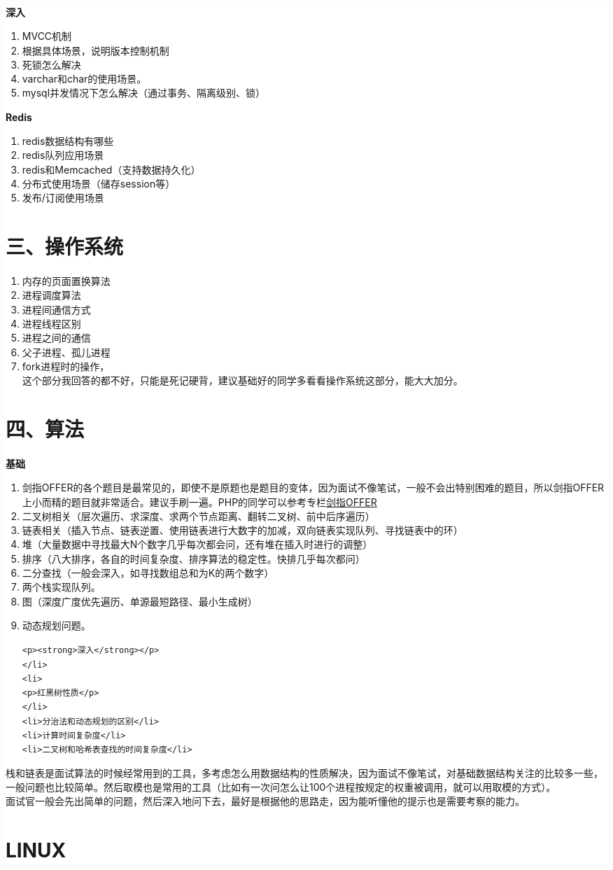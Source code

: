 </ol><p><strong>深入</strong></p>

<ol><li>MVCC机制</li>
	<li>根据具体场景，说明版本控制机制</li>
	<li>死锁怎么解决</li>
	<li>varchar和char的使用场景。</li>
	<li>mysql并发情况下怎么解决（通过事务、隔离级别、锁）</li>
</ol><p><strong>Redis</strong></p>

<ol><li>redis数据结构有哪些</li>
	<li>redis队列应用场景</li>
	<li>redis和Memcached（支持数据持久化）</li>
	<li>分布式使用场景（储存session等）</li>
	<li>发布/订阅使用场景</li>
</ol><h1><a name="t2"></a>三、操作系统</h1>

<ol><li>内存的页面置换算法</li>
	<li>进程调度算法</li>
	<li>进程间通信方式</li>
	<li>进程线程区别</li>
	<li>进程之间的通信</li>
	<li>父子进程、孤儿进程</li>
	<li>fork进程时的操作，&nbsp;<br>
	这个部分我回答的都不好，只能是死记硬背，建议基础好的同学多看看操作系统这部分，能大大加分。</li>
</ol><h1><a name="t3"></a>四、算法</h1>

<p><strong>基础</strong></p>

<ol><li>剑指OFFER的各个题目是最常见的，即使不是原题也是题目的变体，因为面试不像笔试，一般不会出特别困难的题目，所以剑指OFFER上小而精的题目就非常适合。建议手刷一遍。PHP的同学可以参考专栏<a href="http://blog.csdn.net/column/details/15795.html" rel="nofollow" target="_blank">剑指OFFER</a></li>
	<li>二叉树相关（层次遍历、求深度、求两个节点距离、翻转二叉树、前中后序遍历）</li>
	<li>链表相关（插入节点、链表逆置、使用链表进行大数字的加减，双向链表实现队列、寻找链表中的环）</li>
	<li>堆（大量数据中寻找最大N个数字几乎每次都会问，还有堆在插入时进行的调整）</li>
	<li>排序（八大排序，各自的时间复杂度、排序算法的稳定性。快排几乎每次都问）</li>
	<li>二分查找（一般会深入，如寻找数组总和为K的两个数字）</li>
	<li>两个栈实现队列。</li>
	<li>图（深度广度优先遍历、单源最短路径、最小生成树）</li>
	<li>
	<p>动态规划问题。</p>

	<p><strong>深入</strong></p>
	</li>
	<li>
	<p>红黑树性质</p>
	</li>
	<li>分治法和动态规划的区别</li>
	<li>计算时间复杂度</li>
	<li>二叉树和哈希表查找的时间复杂度</li>
</ol><p>栈和链表是面试算法的时候经常用到的工具，多考虑怎么用数据结构的性质解决，因为面试不像笔试，对基础数据结构关注的比较多一些，一般问题也比较简单。然后取模也是常用的工具（比如有一次问怎么让100个进程按规定的权重被调用，就可以用取模的方式）。&nbsp;<br>
面试官一般会先出简单的问题，然后深入地问下去，最好是根据他的思路走，因为能听懂他的提示也是需要考察的能力。</p>

<h1><a name="t4"></a>LINUX</h1>
